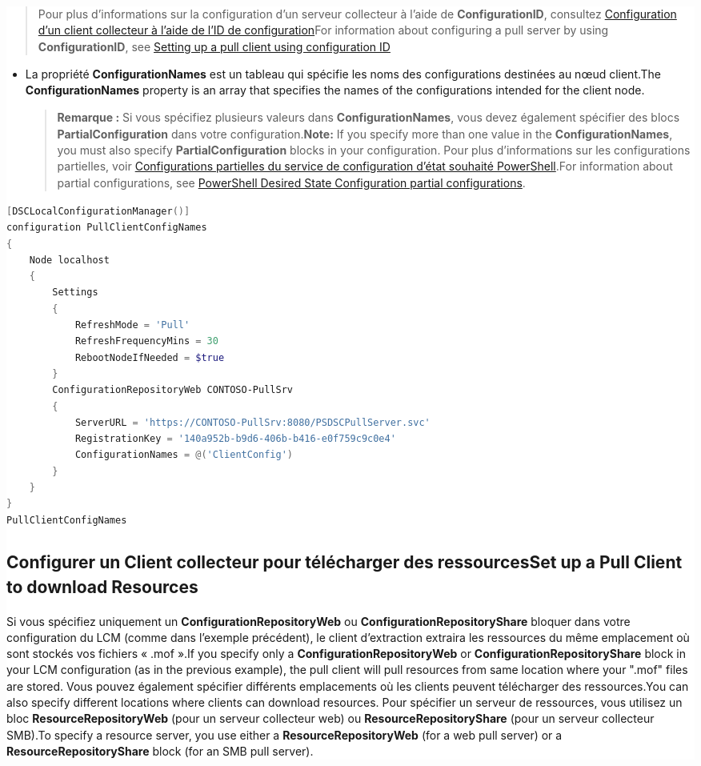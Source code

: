   > <span data-ttu-id="a0fee-141">Pour plus d’informations sur la configuration d’un serveur collecteur à l’aide de **ConfigurationID**, consultez [Configuration d’un client collecteur à l’aide de l’ID de configuration](pullClientConfigId.md)</span><span class="sxs-lookup"><span data-stu-id="a0fee-141">For information about configuring a pull server by using **ConfigurationID**, see [Setting up a pull client using configuration ID](pullClientConfigId.md)</span></span>

- <span data-ttu-id="a0fee-142">La propriété **ConfigurationNames** est un tableau qui spécifie les noms des configurations destinées au nœud client.</span><span class="sxs-lookup"><span data-stu-id="a0fee-142">The **ConfigurationNames** property is an array that specifies the names of the configurations intended for the client node.</span></span>
  ><span data-ttu-id="a0fee-143">**Remarque :** Si vous spécifiez plusieurs valeurs dans **ConfigurationNames**, vous devez également spécifier des blocs **PartialConfiguration** dans votre configuration.</span><span class="sxs-lookup"><span data-stu-id="a0fee-143">**Note:** If you specify more than one value in the **ConfigurationNames**, you must also specify **PartialConfiguration** blocks in your configuration.</span></span>
  ><span data-ttu-id="a0fee-144">Pour plus d’informations sur les configurations partielles, voir [Configurations partielles du service de configuration d’état souhaité PowerShell](partialConfigs.md).</span><span class="sxs-lookup"><span data-stu-id="a0fee-144">For information about partial configurations, see [PowerShell Desired State Configuration partial configurations](partialConfigs.md).</span></span>

```powershell
[DSCLocalConfigurationManager()]
configuration PullClientConfigNames
{
    Node localhost
    {
        Settings
        {
            RefreshMode = 'Pull'
            RefreshFrequencyMins = 30
            RebootNodeIfNeeded = $true
        }
        ConfigurationRepositoryWeb CONTOSO-PullSrv
        {
            ServerURL = 'https://CONTOSO-PullSrv:8080/PSDSCPullServer.svc'
            RegistrationKey = '140a952b-b9d6-406b-b416-e0f759c9c0e4'
            ConfigurationNames = @('ClientConfig')
        }
    }
}
PullClientConfigNames
```

## <a name="set-up-a-pull-client-to-download-resources"></a><span data-ttu-id="a0fee-145">Configurer un Client collecteur pour télécharger des ressources</span><span class="sxs-lookup"><span data-stu-id="a0fee-145">Set up a Pull Client to download Resources</span></span>

<span data-ttu-id="a0fee-146">Si vous spécifiez uniquement un **ConfigurationRepositoryWeb** ou **ConfigurationRepositoryShare** bloquer dans votre configuration du LCM (comme dans l’exemple précédent), le client d’extraction extraira les ressources du même emplacement où sont stockés vos fichiers « .mof ».</span><span class="sxs-lookup"><span data-stu-id="a0fee-146">If you specify only a **ConfigurationRepositoryWeb** or **ConfigurationRepositoryShare** block in your LCM configuration (as in the previous example), the pull client will pull resources from same location where your ".mof" files are stored.</span></span> <span data-ttu-id="a0fee-147">Vous pouvez également spécifier différents emplacements où les clients peuvent télécharger des ressources.</span><span class="sxs-lookup"><span data-stu-id="a0fee-147">You can also specify different locations where clients can download resources.</span></span> <span data-ttu-id="a0fee-148">Pour spécifier un serveur de ressources, vous utilisez un bloc **ResourceRepositoryWeb** (pour un serveur collecteur web) ou **ResourceRepositoryShare** (pour un serveur collecteur SMB).</span><span class="sxs-lookup"><span data-stu-id="a0fee-148">To specify a resource server, you use either a **ResourceRepositoryWeb** (for a web pull server) or a **ResourceRepositoryShare** block (for an SMB pull server).</span></span>
